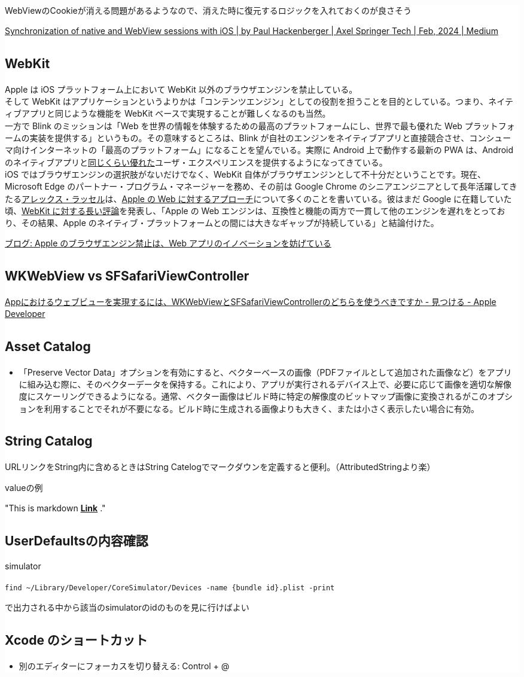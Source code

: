 WebViewのCookieが消える問題があるようなので、消えた時に復元するロジックを入れておくのが良さそう

[Synchronization of native and WebView sessions with iOS | by Paul Hackenberger | Axel Springer Tech | Feb, 2024 | Medium](https://medium.com/axel-springer-tech/synchronization-of-native-and-webview-sessions-with-ios-9fe2199b44c9)

## WebKit

Apple は iOS プラットフォーム上において WebKit 以外のブラウザエンジンを禁止している。  
そして WebKit はアプリケーションというよりかは「コンテンツエンジン」としての役割を担うことを目的としている。つまり、ネイティブアプリと同じような機能を WebKit ベースで実現することが難しくなるのも当然。  
一方で Blink のミッションは「Web を世界の情報を体験するための最高のプラットフォームにし、世界で最も優れた Web プラットフォームの実装を提供する」というもの。その意味するところは、Blink が自社のエンジンをネイティブアプリと直接競合させ、コンシューマ向けインターネットの「最高のプラットフォーム」になることを望んでいる。実際に Android 上で動作する最新の PWA は、Android のネイティブアプリと[同じくらい優れた](https://web.dev/app-like-pwas/)ユーザ・エクスペリエンスを提供するようになってきている。  
iOS ではブラウザエンジンの選択肢がないだけでなく、WebKit 自体がブラウザエンジンとして不十分だということです。現在、Microsoft Edge のパートナー・プログラム・マネージャーを務め、その前は Google Chrome のシニアエンジニアとして長年活躍してきたる[アレックス・ラッセル](https://twitter.com/slightlylate)は、[Apple の Web に対するアプローチ](https://infrequently.org/2021/08/webkit-ios-deep-dive/)について多くのことを書いている。彼はまだ Google に在籍していた頃、[WebKit に対する長い評論](https://infrequently.org/2021/04/progress-delayed/)を発表し、「Apple の Web エンジンは、互換性と機能の両方で一貫して他のエンジンを遅れをとっており、その結果、Apple のネイティブ・プラットフォームとの間には大きなギャップが持続している」と結論付けた。

[ブログ: Apple のブラウザエンジン禁止は、Web アプリのイノベーションを妨げている](https://okuranagaimo.blogspot.com/2021/09/appleweb.html)

## WKWebView vs SFSafariViewController

[Appにおけるウェブビューを実現するには、WKWebViewとSFSafariViewControllerのどちらを使うべきですか - 見つける - Apple Developer](https://developer.apple.com/jp/news/?id=trjs0tcd)

## Asset Catalog

* 「Preserve Vector Data」オプションを有効にすると、ベクターベースの画像（PDFファイルとして追加された画像など）をアプリに組み込む際に、そのベクターデータを保持する。これにより、アプリが実行されるデバイス上で、必要に応じて画像を適切な解像度にスケーリングできるようになる。通常、ベクター画像はビルド時に特定の解像度のビットマップ画像に変換されるがこのオプションを利用することでそれが不要になる。ビルド時に生成される画像よりも大きく、または小さく表示したい場合に有効。

## String Catalog

URLリンクをString内に含めるときはString Catelogでマークダウンを定義すると便利。（AttributedStringより楽）

valueの例

"This is markdown **[Link](%1$@)** ."

## UserDefaultsの内容確認

simulator  

`find ~/Library/Developer/CoreSimulator/Devices -name {bundle id}.plist -print`

で出力される中から該当のsimulatorのidのものを見に行けばよい

## Xcode のショートカット

* 別のエディターにフォーカスを切り替える: Control + @
